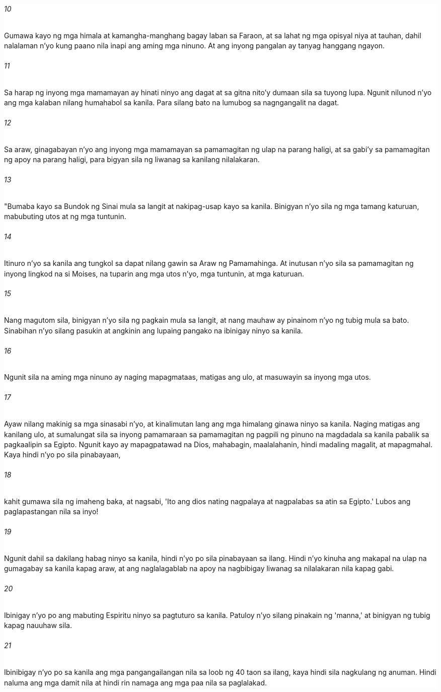 ###### 10
Gumawa kayo ng mga himala at kamangha-manghang bagay laban sa Faraon, at sa lahat ng mga opisyal niya at tauhan, dahil nalalaman nʼyo kung paano nila inapi ang aming mga ninuno. At ang inyong pangalan ay tanyag hanggang ngayon. 

###### 11
Sa harap ng inyong mga mamamayan ay hinati ninyo ang dagat at sa gitna nitoʼy dumaan sila sa tuyong lupa. Ngunit nilunod nʼyo ang mga kalaban nilang humahabol sa kanila. Para silang bato na lumubog sa nagngangalit na dagat. 

###### 12
Sa araw, ginagabayan nʼyo ang inyong mga mamamayan sa pamamagitan ng ulap na parang haligi, at sa gabiʼy sa pamamagitan ng apoy na parang haligi, para bigyan sila ng liwanag sa kanilang nilalakaran. 

###### 13
"Bumaba kayo sa Bundok ng Sinai mula sa langit at nakipag-usap kayo sa kanila. Binigyan nʼyo sila ng mga tamang katuruan, mabubuting utos at ng mga tuntunin. 

###### 14
Itinuro nʼyo sa kanila ang tungkol sa dapat nilang gawin sa Araw ng Pamamahinga. At inutusan nʼyo sila sa pamamagitan ng inyong lingkod na si Moises, na tuparin ang mga utos nʼyo, mga tuntunin, at mga katuruan. 

###### 15
Nang magutom sila, binigyan nʼyo sila ng pagkain mula sa langit, at nang mauhaw ay pinainom nʼyo ng tubig mula sa bato. Sinabihan nʼyo silang pasukin at angkinin ang lupaing pangako na ibinigay ninyo sa kanila. 

###### 16
Ngunit sila na aming mga ninuno ay naging mapagmataas, matigas ang ulo, at masuwayin sa inyong mga utos. 

###### 17
Ayaw nilang makinig sa mga sinasabi nʼyo, at kinalimutan lang ang mga himalang ginawa ninyo sa kanila. Naging matigas ang kanilang ulo, at sumalungat sila sa inyong pamamaraan sa pamamagitan ng pagpili ng pinuno na magdadala sa kanila pabalik sa pagkaalipin sa Egipto. Ngunit kayo ay mapagpatawad na Dios, mahabagin, maalalahanin, hindi madaling magalit, at mapagmahal. Kaya hindi nʼyo po sila pinabayaan, 

###### 18
kahit gumawa sila ng imaheng baka, at nagsabi, 'Ito ang dios nating nagpalaya at nagpalabas sa atin sa Egipto.' Lubos ang paglapastangan nila sa inyo! 

###### 19
Ngunit dahil sa dakilang habag ninyo sa kanila, hindi nʼyo po sila pinabayaan sa ilang. Hindi nʼyo kinuha ang makapal na ulap na gumagabay sa kanila kapag araw, at ang naglalagablab na apoy na nagbibigay liwanag sa nilalakaran nila kapag gabi. 

###### 20
Ibinigay nʼyo po ang mabuting Espiritu ninyo sa pagtuturo sa kanila. Patuloy nʼyo silang pinakain ng 'manna,' at binigyan ng tubig kapag nauuhaw sila. 

###### 21
Ibinibigay nʼyo po sa kanila ang mga pangangailangan nila sa loob ng 40 taon sa ilang, kaya hindi sila nagkulang ng anuman. Hindi naluma ang mga damit nila at hindi rin namaga ang mga paa nila sa paglalakad. 

